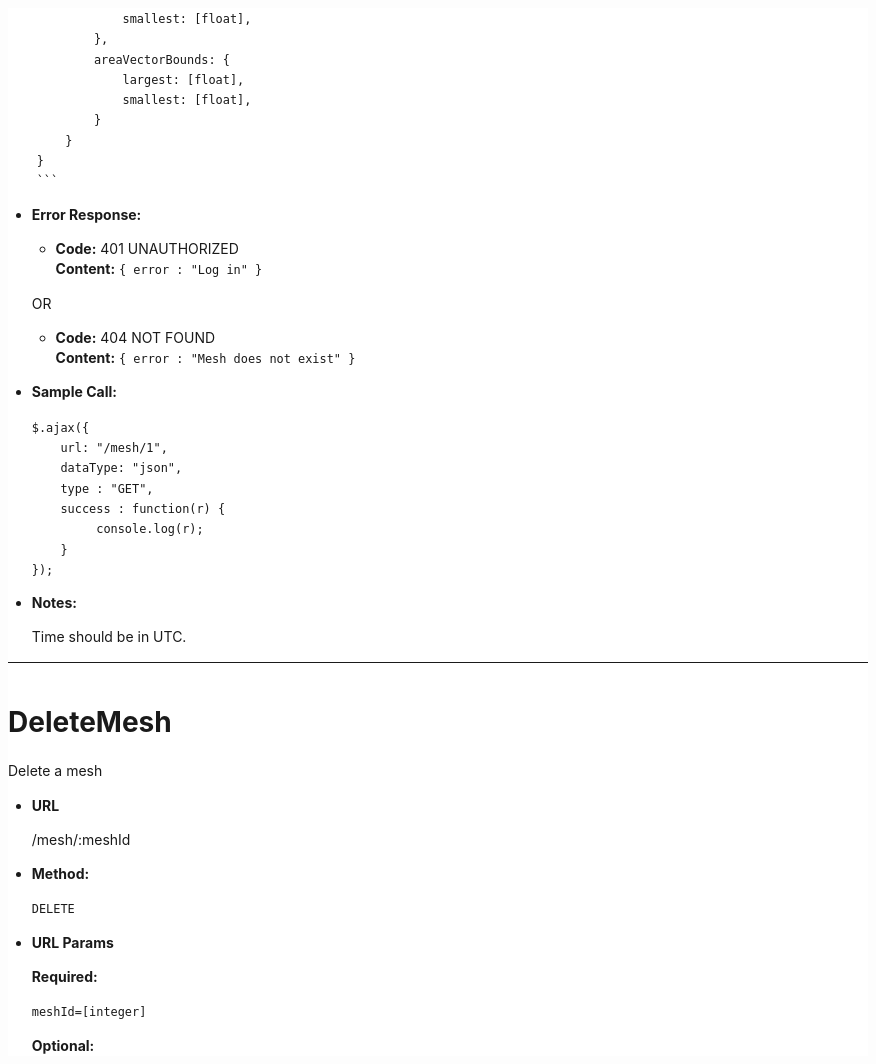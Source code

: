                     smallest: [float],
                },
                areaVectorBounds: {
                    largest: [float],
                    smallest: [float],
                }
            }
        }
        ```
 
* **Error Response:**

  * **Code:** 401 UNAUTHORIZED <br />
    **Content:** `{ error : "Log in" }`

  OR

  * **Code:** 404 NOT FOUND <br />
    **Content:** `{ error : "Mesh does not exist" }`

* **Sample Call:**
  ```
  $.ajax({
      url: "/mesh/1",
      dataType: "json",
      type : "GET",
      success : function(r) {
           console.log(r);
      }
  });
  ```

* **Notes:**

    Time should be in UTC.


----
# DeleteMesh

  Delete a mesh 

* **URL**

  /mesh/:meshId

* **Method:**
  
  `DELETE`
  
*  **URL Params**

   **Required:**
 
   `meshId=[integer]`

   **Optional:**
 
